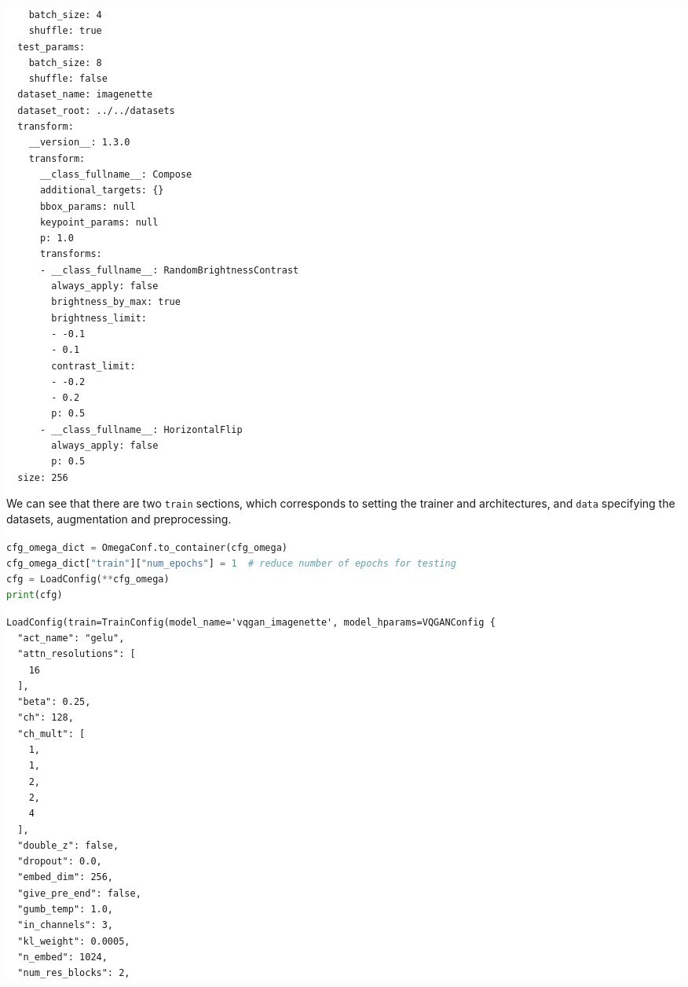         batch_size: 4
        shuffle: true
      test_params:
        batch_size: 8
        shuffle: false
      dataset_name: imagenette
      dataset_root: ../../datasets
      transform:
        __version__: 1.3.0
        transform:
          __class_fullname__: Compose
          additional_targets: {}
          bbox_params: null
          keypoint_params: null
          p: 1.0
          transforms:
          - __class_fullname__: RandomBrightnessContrast
            always_apply: false
            brightness_by_max: true
            brightness_limit:
            - -0.1
            - 0.1
            contrast_limit:
            - -0.2
            - 0.2
            p: 0.5
          - __class_fullname__: HorizontalFlip
            always_apply: false
            p: 0.5
      size: 256



We can see that there are two `train` sections, which corresponds to setting the trainer and architectures, and `data` specifying the datasets, augmentation and preprocessing.


```python
cfg_omega_dict = OmegaConf.to_container(cfg_omega)
cfg_omega_dict["train"]["num_epochs"] = 1  # reduce number of epochs for testing
cfg = LoadConfig(**cfg_omega)
print(cfg)
```

    LoadConfig(train=TrainConfig(model_name='vqgan_imagenette', model_hparams=VQGANConfig {
      "act_name": "gelu",
      "attn_resolutions": [
        16
      ],
      "beta": 0.25,
      "ch": 128,
      "ch_mult": [
        1,
        1,
        2,
        2,
        4
      ],
      "double_z": false,
      "dropout": 0.0,
      "embed_dim": 256,
      "give_pre_end": false,
      "gumb_temp": 1.0,
      "in_channels": 3,
      "kl_weight": 0.0005,
      "n_embed": 1024,
      "num_res_blocks": 2,